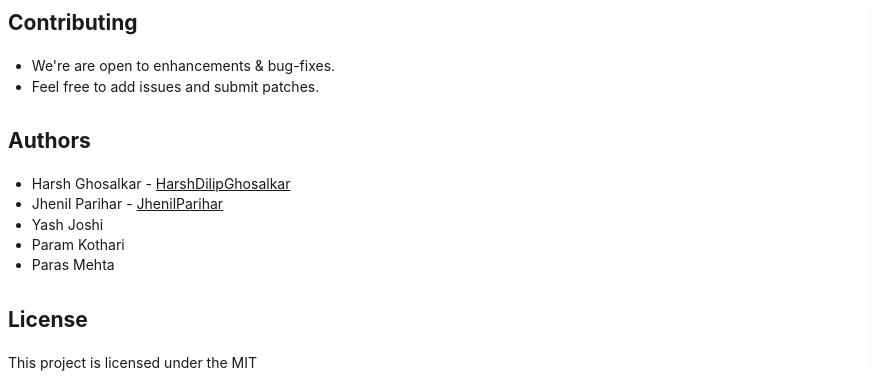   ## Contributing
  - We're are open to enhancements & bug-fixes.
  - Feel free to add issues and submit patches.
  ## Authors
  - Harsh Ghosalkar - [HarshDilipGhosalkar](https://github.com/HarshDilipGhosalkar)
  - Jhenil Parihar - [JhenilParihar](https://github.com/jhenilparihar)
  - Yash Joshi
  - Param Kothari
  - Paras Mehta
## License
This project is licensed under the MIT
